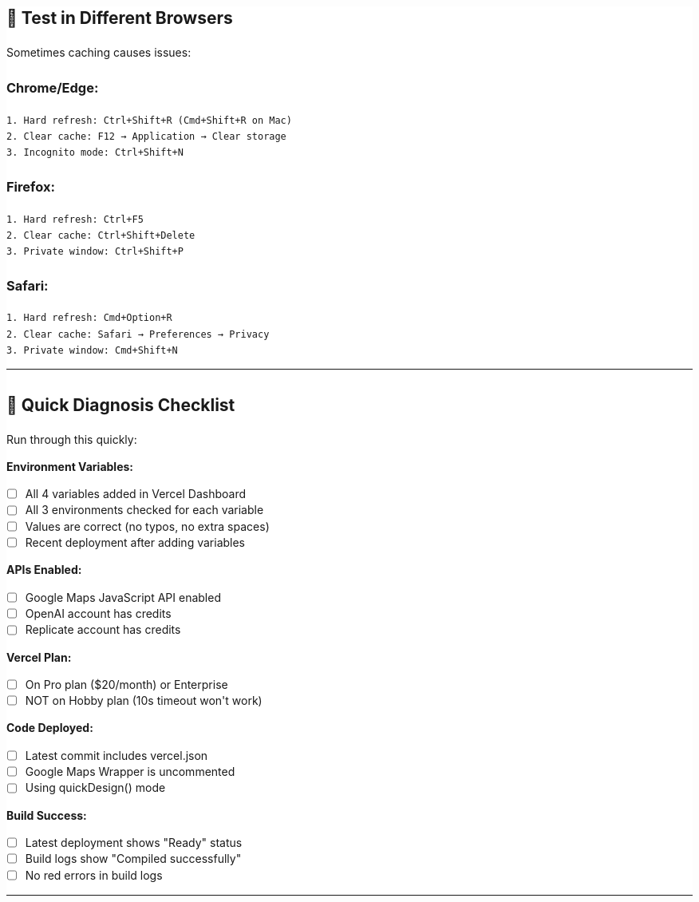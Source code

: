 
## 📱 Test in Different Browsers

Sometimes caching causes issues:

### Chrome/Edge:
```
1. Hard refresh: Ctrl+Shift+R (Cmd+Shift+R on Mac)
2. Clear cache: F12 → Application → Clear storage
3. Incognito mode: Ctrl+Shift+N
```

### Firefox:
```
1. Hard refresh: Ctrl+F5
2. Clear cache: Ctrl+Shift+Delete
3. Private window: Ctrl+Shift+P
```

### Safari:
```
1. Hard refresh: Cmd+Option+R
2. Clear cache: Safari → Preferences → Privacy
3. Private window: Cmd+Shift+N
```

---

## 🎯 Quick Diagnosis Checklist

Run through this quickly:

**Environment Variables:**
- [ ] All 4 variables added in Vercel Dashboard
- [ ] All 3 environments checked for each variable
- [ ] Values are correct (no typos, no extra spaces)
- [ ] Recent deployment after adding variables

**APIs Enabled:**
- [ ] Google Maps JavaScript API enabled
- [ ] OpenAI account has credits
- [ ] Replicate account has credits

**Vercel Plan:**
- [ ] On Pro plan ($20/month) or Enterprise
- [ ] NOT on Hobby plan (10s timeout won't work)

**Code Deployed:**
- [ ] Latest commit includes vercel.json
- [ ] Google Maps Wrapper is uncommented
- [ ] Using quickDesign() mode

**Build Success:**
- [ ] Latest deployment shows "Ready" status
- [ ] Build logs show "Compiled successfully"
- [ ] No red errors in build logs

---